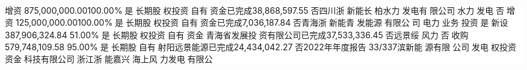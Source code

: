 增资
875,000,000.00100.00%
是
长期股
权投资
自有
资金已完成38,868,597.55
否四川浙
新能长
柏水力
发电有
限公司
水力
发电
否
增资
125,000,000.00100.00%
是
长期股
权投资
自有
资金已完成7,036,187.84
否青海浙
新能青
发能源
有限公
司
电力
业务
投资
是
新设
387,906,324.84
51.00%
是
长期股
权投资
自有
资金
青海省发展投
资有限公司已完成37,533,336.45
否远景绥
风力
否
收购
579,748,109.58
95.00%
是
长期股
自有
射阳远景能源已完成24,434,042.27
否2022年年度报告
33/337滨新能
源有限
公司
发电
权投资
资金
科技有限公司
浙江浙
能嘉兴
海上风
力发电
有限公